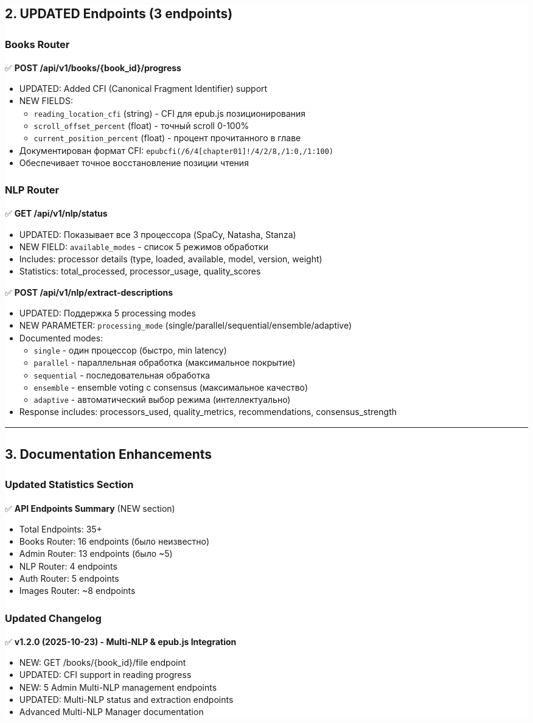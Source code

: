 
## 2. UPDATED Endpoints (3 endpoints)

### Books Router

✅ **POST /api/v1/books/{book_id}/progress**
- UPDATED: Added CFI (Canonical Fragment Identifier) support
- NEW FIELDS:
  - `reading_location_cfi` (string) - CFI для epub.js позиционирования
  - `scroll_offset_percent` (float) - точный scroll 0-100%
  - `current_position_percent` (float) - процент прочитанного в главе
- Документирован формат CFI: `epubcfi(/6/4[chapter01]!/4/2/8,/1:0,/1:100)`
- Обеспечивает точное восстановление позиции чтения

### NLP Router

✅ **GET /api/v1/nlp/status**
- UPDATED: Показывает все 3 процессора (SpaCy, Natasha, Stanza)
- NEW FIELD: `available_modes` - список 5 режимов обработки
- Includes: processor details (type, loaded, available, model, version, weight)
- Statistics: total_processed, processor_usage, quality_scores

✅ **POST /api/v1/nlp/extract-descriptions**
- UPDATED: Поддержка 5 processing modes
- NEW PARAMETER: `processing_mode` (single/parallel/sequential/ensemble/adaptive)
- Documented modes:
  - `single` - один процессор (быстро, min latency)
  - `parallel` - параллельная обработка (максимальное покрытие)
  - `sequential` - последовательная обработка
  - `ensemble` - ensemble voting с consensus (максимальное качество)
  - `adaptive` - автоматический выбор режима (интеллектуально)
- Response includes: processors_used, quality_metrics, recommendations, consensus_strength

---

## 3. Documentation Enhancements

### Updated Statistics Section
✅ **API Endpoints Summary** (NEW section)
- Total Endpoints: 35+
- Books Router: 16 endpoints (было неизвестно)
- Admin Router: 13 endpoints (было ~5)
- NLP Router: 4 endpoints
- Auth Router: 5 endpoints
- Images Router: ~8 endpoints

### Updated Changelog
✅ **v1.2.0 (2025-10-23) - Multi-NLP & epub.js Integration**
- NEW: GET /books/{book_id}/file endpoint
- UPDATED: CFI support in reading progress
- NEW: 5 Admin Multi-NLP management endpoints
- UPDATED: Multi-NLP status and extraction endpoints
- Advanced Multi-NLP Manager documentation
